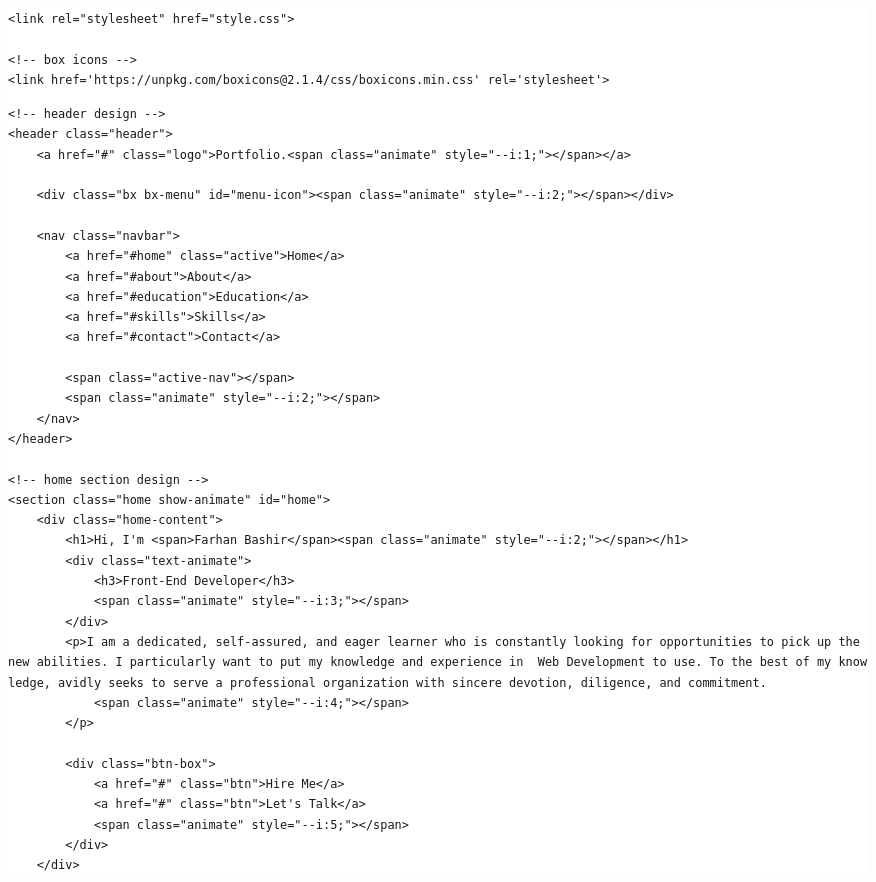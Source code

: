 <!DOCTYPE html>
<html lang="en">

<head>
    <meta charset="UTF-8">
    <meta http-equiv="X-UA-Compatible" content="IE=edge">
    <meta name="viewport" content="width=device-width, initial-scale=1.0">
    <title>Farhan Personal Potfolio</title>

    <link rel="stylesheet" href="style.css">

    <!-- box icons -->
    <link href='https://unpkg.com/boxicons@2.1.4/css/boxicons.min.css' rel='stylesheet'>
</head>

<body>

    <!-- header design -->
    <header class="header">
        <a href="#" class="logo">Portfolio.<span class="animate" style="--i:1;"></span></a>

        <div class="bx bx-menu" id="menu-icon"><span class="animate" style="--i:2;"></span></div>

        <nav class="navbar">
            <a href="#home" class="active">Home</a>
            <a href="#about">About</a>
            <a href="#education">Education</a>
            <a href="#skills">Skills</a>
            <a href="#contact">Contact</a>

            <span class="active-nav"></span>
            <span class="animate" style="--i:2;"></span>
        </nav>
    </header>

    <!-- home section design -->
    <section class="home show-animate" id="home">
        <div class="home-content">
            <h1>Hi, I'm <span>Farhan Bashir</span><span class="animate" style="--i:2;"></span></h1>
            <div class="text-animate">
                <h3>Front-End Developer</h3>
                <span class="animate" style="--i:3;"></span>
            </div>
            <p>I am a dedicated, self-assured, and eager learner who is constantly looking for opportunities to pick up the new abilities. I particularly want to put my knowledge and experience in  Web Development to use. To the best of my knowledge, avidly seeks to serve a professional organization with sincere devotion, diligence, and commitment.
                <span class="animate" style="--i:4;"></span>
            </p>

            <div class="btn-box">
                <a href="#" class="btn">Hire Me</a>
                <a href="#" class="btn">Let's Talk</a>
                <span class="animate" style="--i:5;"></span>
            </div>
        </div>
